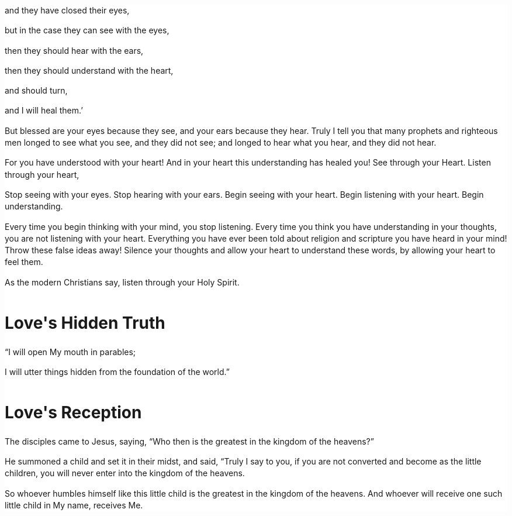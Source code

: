 and they have closed their eyes,

but in the case they can see with the eyes,

then they should hear with the ears,

then they should understand with the heart,

and should turn,

and I will heal them.’ 

But blessed are your eyes because they see, and your ears because they hear. 
Truly I tell you that many prophets and righteous men longed to see what you see, and they did not see; 
and longed to hear what you hear, and they did not hear.

For you have understood with your heart! 
And in your heart this understanding has healed you! 
See through your Heart.
Listen through your heart, 

Stop seeing with your eyes. 
Stop hearing with your ears. 
Begin seeing with your heart. 
Begin listening with your heart. 
Begin understanding. 

Every time you begin thinking with your mind, 
you stop listening. 
Every time you think you have understanding in your thoughts, 
you are not listening with your heart. 
Everything you have ever been told about religion and scripture you have heard in your mind! Throw these false ideas away!
Silence your thoughts and allow your heart to understand these words, by allowing your heart to feel them. 

As the modern Christians say, listen through your Holy Spirit. 

# Love's Hidden Truth 

“I will open My mouth in parables;

I will utter things hidden from the foundation of the world.”

# Love's Reception

The disciples came to Jesus, saying, “Who then is the greatest in the kingdom of the heavens?”

He summoned a child and set it in their midst, and said, 
“Truly I say to you, 
if you are not converted and become as the little children, 
you will never enter into the kingdom of the heavens. 

So whoever humbles himself like this little child is the greatest in the kingdom of the heavens. 
And whoever will receive one such little child in My name, receives Me.
